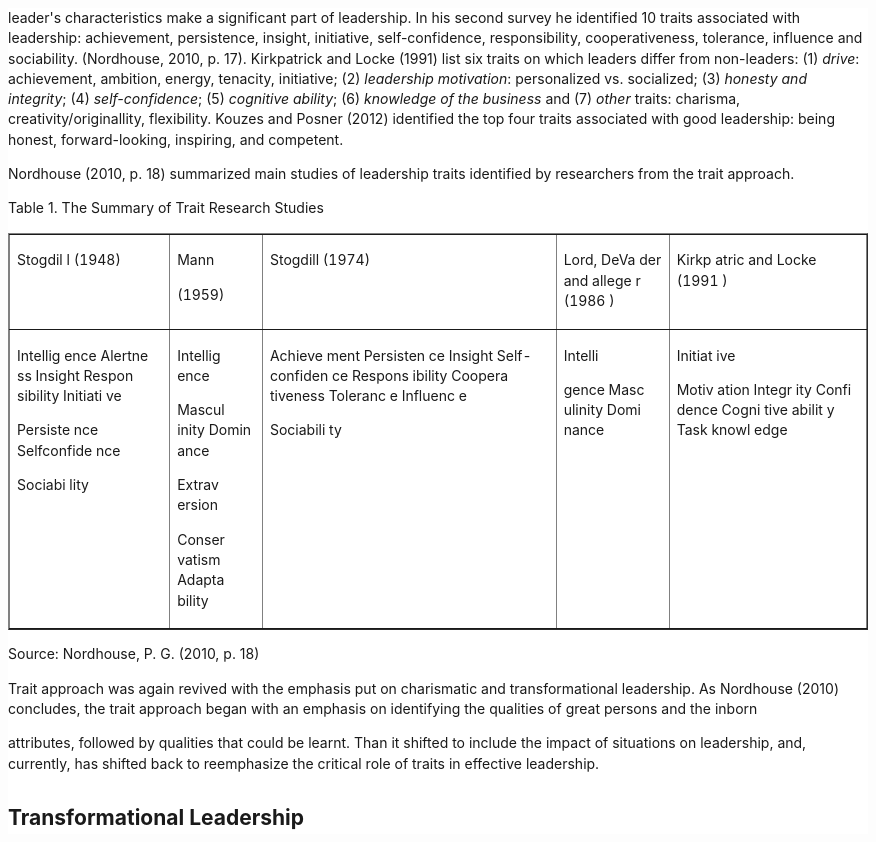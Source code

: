 <p><span class="font5">leader's characteristics make a significant part of leadership. In his second survey he identified 10 traits associated with leadership: achievement, persistence, insight, initiative, self-confidence, responsibility, cooperativeness, tolerance, influence and sociability. (Nordhouse, 2010, p. 17). Kirkpatrick and Locke (1991) list six traits on which leaders differ from non-leaders: (1) </span><span class="font5" style="font-style:italic;">drive</span><span class="font5">: achievement, ambition, energy, tenacity, initiative; (2) </span><span class="font5" style="font-style:italic;">leadership motivation</span><span class="font5">: personalized vs. socialized; (3) </span><span class="font5" style="font-style:italic;">honesty and integrity</span><span class="font5">; (4) </span><span class="font5" style="font-style:italic;">self-confidence</span><span class="font5">; (5) </span><span class="font5" style="font-style:italic;">cognitive ability</span><span class="font5">; (6) </span><span class="font5" style="font-style:italic;">knowledge of the business</span><span class="font5"> and (7) </span><span class="font5" style="font-style:italic;">other</span><span class="font5"> traits: charisma, creativity/originallity, flexibility. Kouzes and Posner (2012) identified the top four traits associated with good leadership: being honest, forward-looking, inspiring, and competent.</span></p>
<p><span class="font5">Nordhouse (2010, p. 18) summarized main studies of leadership traits identified by researchers from the trait approach.</span></p>
<p><span class="font5">Table 1. The Summary of Trait Research Studies</span></p>
<table border="1">
<tr><td style="vertical-align:top;">
<p><span class="font4">Stogdil l (1948)</span></p></td><td style="vertical-align:top;">
<p><span class="font4">Mann</span></p>
<p><span class="font4">(1959)</span></p></td><td style="vertical-align:top;">
<p><span class="font4">Stogdill (1974)</span></p></td><td style="vertical-align:top;">
<p><span class="font4">Lord, DeVa der and allege r (1986 )</span></p></td><td style="vertical-align:top;">
<p><span class="font4">Kirkp atric and Locke (1991 )</span></p></td></tr>
<tr><td style="vertical-align:top;">
<p><span class="font4">Intellig ence Alertne ss Insight Respon sibility Initiati ve</span></p>
<p><span class="font4">Persiste nce Selfconfide nce</span></p>
<p><span class="font4">Sociabi lity</span></p></td><td style="vertical-align:top;">
<p><span class="font4">Intellig ence</span></p>
<p><span class="font4">Mascul inity Domin ance</span></p>
<p><span class="font4">Extrav ersion</span></p>
<p><span class="font4">Conser vatism Adapta bility</span></p></td><td style="vertical-align:top;">
<p><span class="font4">Achieve ment Persisten ce Insight Self-confiden ce Respons ibility Coopera tiveness Toleranc e Influenc e</span></p>
<p><span class="font4">Sociabili ty</span></p></td><td style="vertical-align:top;">
<p><span class="font4">Intelli</span></p>
<p><span class="font4">gence Masc ulinity Domi nance</span></p></td><td style="vertical-align:top;">
<p><span class="font4">Initiat ive</span></p>
<p><span class="font4">Motiv ation Integr ity Confi dence Cogni tive abilit y Task knowl edge</span></p></td></tr>
</table>
<p><span class="font5">Source: Nordhouse, P. G. (2010, p. 18)</span></p>
<p><span class="font5">Trait approach was again revived with the emphasis put on charismatic and transformational leadership. As Nordhouse (2010) concludes, the trait approach began with an emphasis on identifying the qualities of great persons and the inborn</span></p>
<p><span class="font5">attributes, followed by qualities that could be learnt. Than it shifted to include the impact of situations on leadership, and, currently, has shifted back to reemphasize the critical role of traits in effective leadership.</span></p>
<h2><a name="bookmark9"></a><span class="font5" style="font-weight:bold;"><a name="bookmark10"></a>Transformational Leadership</span></h2>